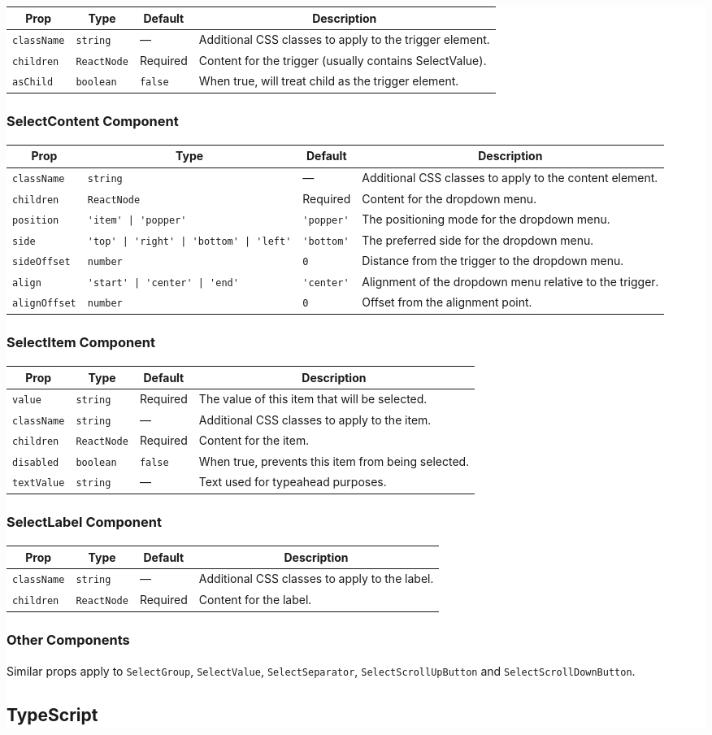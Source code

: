 | Prop | Type | Default | Description |
|------|------|---------|-------------|
| `className` | `string` | — | Additional CSS classes to apply to the trigger element. |
| `children` | `ReactNode` | Required | Content for the trigger (usually contains SelectValue). |
| `asChild` | `boolean` | `false` | When true, will treat child as the trigger element. |

### SelectContent Component

| Prop | Type | Default | Description |
|------|------|---------|-------------|
| `className` | `string` | — | Additional CSS classes to apply to the content element. |
| `children` | `ReactNode` | Required | Content for the dropdown menu. |
| `position` | `'item' \| 'popper'` | `'popper'` | The positioning mode for the dropdown menu. |
| `side` | `'top' \| 'right' \| 'bottom' \| 'left'` | `'bottom'` | The preferred side for the dropdown menu. |
| `sideOffset` | `number` | `0` | Distance from the trigger to the dropdown menu. |
| `align` | `'start' \| 'center' \| 'end'` | `'center'` | Alignment of the dropdown menu relative to the trigger. |
| `alignOffset` | `number` | `0` | Offset from the alignment point. |

### SelectItem Component

| Prop | Type | Default | Description |
|------|------|---------|-------------|
| `value` | `string` | Required | The value of this item that will be selected. |
| `className` | `string` | — | Additional CSS classes to apply to the item. |
| `children` | `ReactNode` | Required | Content for the item. |
| `disabled` | `boolean` | `false` | When true, prevents this item from being selected. |
| `textValue` | `string` | — | Text used for typeahead purposes. |

### SelectLabel Component

| Prop | Type | Default | Description |
|------|------|---------|-------------|
| `className` | `string` | — | Additional CSS classes to apply to the label. |
| `children` | `ReactNode` | Required | Content for the label. |

### Other Components

Similar props apply to `SelectGroup`, `SelectValue`, `SelectSeparator`, `SelectScrollUpButton` and `SelectScrollDownButton`.

## TypeScript
